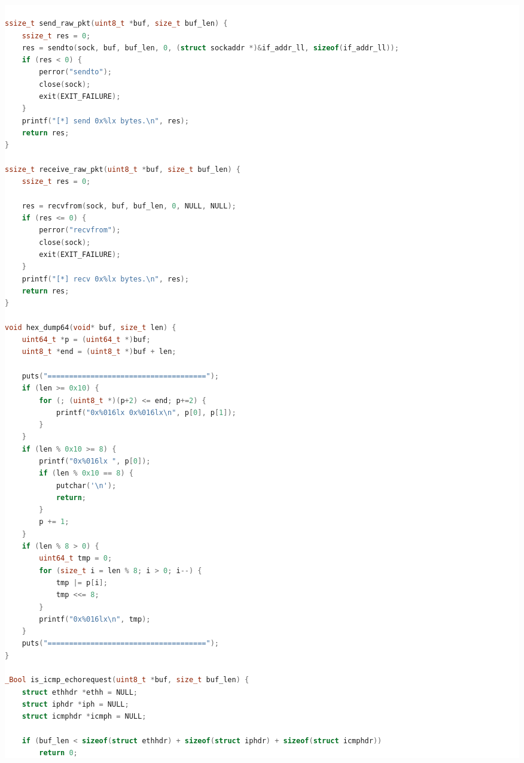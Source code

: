```c

ssize_t send_raw_pkt(uint8_t *buf, size_t buf_len) {
    ssize_t res = 0;
    res = sendto(sock, buf, buf_len, 0, (struct sockaddr *)&if_addr_ll, sizeof(if_addr_ll));
    if (res < 0) {
        perror("sendto");
        close(sock);
        exit(EXIT_FAILURE);
    }
    printf("[*] send 0x%lx bytes.\n", res);
    return res;
}

ssize_t receive_raw_pkt(uint8_t *buf, size_t buf_len) {
    ssize_t res = 0;

    res = recvfrom(sock, buf, buf_len, 0, NULL, NULL);
    if (res <= 0) {
        perror("recvfrom");
        close(sock);
        exit(EXIT_FAILURE);
    }
    printf("[*] recv 0x%lx bytes.\n", res);
    return res;
}

void hex_dump64(void* buf, size_t len) {
    uint64_t *p = (uint64_t *)buf;
    uint8_t *end = (uint8_t *)buf + len;

    puts("=====================================");
    if (len >= 0x10) {
        for (; (uint8_t *)(p+2) <= end; p+=2) {
            printf("0x%016lx 0x%016lx\n", p[0], p[1]);
        }
    }
    if (len % 0x10 >= 8) {
        printf("0x%016lx ", p[0]);
        if (len % 0x10 == 8) {
            putchar('\n');
            return;
        }
        p += 1;
    }
    if (len % 8 > 0) {
        uint64_t tmp = 0;
        for (size_t i = len % 8; i > 0; i--) {
            tmp |= p[i];
            tmp <<= 8;
        }
        printf("0x%016lx\n", tmp);
    }
    puts("=====================================");
}

_Bool is_icmp_echorequest(uint8_t *buf, size_t buf_len) {
    struct ethhdr *ethh = NULL;
    struct iphdr *iph = NULL;
    struct icmphdr *icmph = NULL;

    if (buf_len < sizeof(struct ethhdr) + sizeof(struct iphdr) + sizeof(struct icmphdr))
        return 0;

```